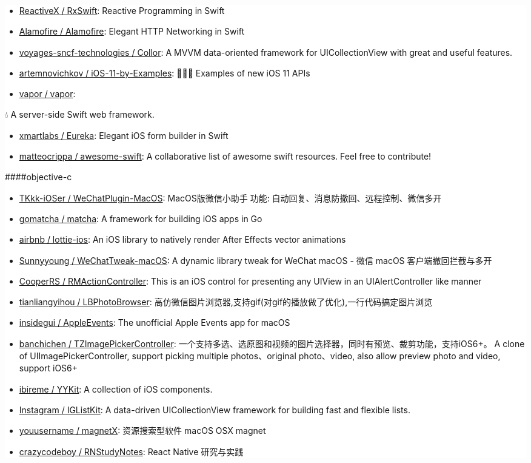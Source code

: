 * [ReactiveX / RxSwift](https://github.com/ReactiveX/RxSwift): 
        Reactive Programming in Swift
      
* [Alamofire / Alamofire](https://github.com/Alamofire/Alamofire): 
        Elegant HTTP Networking in Swift
      
* [voyages-sncf-technologies / Collor](https://github.com/voyages-sncf-technologies/Collor): 
        A MVVM data-oriented framework for UICollectionView with great and useful features.
      
* [artemnovichkov / iOS-11-by-Examples](https://github.com/artemnovichkov/iOS-11-by-Examples): 
        👨🏻‍💻 Examples of new iOS 11 APIs
      
* [vapor / vapor](https://github.com/vapor/vapor): 
        
💧 A server-side Swift web framework.
      
* [xmartlabs / Eureka](https://github.com/xmartlabs/Eureka): 
        Elegant iOS form builder in Swift
      
* [matteocrippa / awesome-swift](https://github.com/matteocrippa/awesome-swift): 
        A collaborative list of awesome swift resources. Feel free to contribute!
      

####objective-c
* [TKkk-iOSer / WeChatPlugin-MacOS](https://github.com/TKkk-iOSer/WeChatPlugin-MacOS): 
        MacOS版微信小助手 功能: 自动回复、消息防撤回、远程控制、微信多开
      
* [gomatcha / matcha](https://github.com/gomatcha/matcha): 
        A framework for building iOS apps in Go
      
* [airbnb / lottie-ios](https://github.com/airbnb/lottie-ios): 
        An iOS library to natively render After Effects vector animations
      
* [Sunnyyoung / WeChatTweak-macOS](https://github.com/Sunnyyoung/WeChatTweak-macOS): 
        A dynamic library tweak for WeChat macOS - 微信 macOS 客户端撤回拦截与多开
      
* [CooperRS / RMActionController](https://github.com/CooperRS/RMActionController): 
        This is an iOS control for presenting any UIView in an UIAlertController like manner
      
* [tianliangyihou / LBPhotoBrowser](https://github.com/tianliangyihou/LBPhotoBrowser): 
        高仿微信图片浏览器,支持gif(对gif的播放做了优化),一行代码搞定图片浏览
      
* [insidegui / AppleEvents](https://github.com/insidegui/AppleEvents): 
        The unofficial Apple Events app for macOS
      
* [banchichen / TZImagePickerController](https://github.com/banchichen/TZImagePickerController): 
        一个支持多选、选原图和视频的图片选择器，同时有预览、裁剪功能，支持iOS6+。 A clone of UIImagePickerController, support picking multiple photos、original photo、video, also allow preview photo and video, support iOS6+
      
* [ibireme / YYKit](https://github.com/ibireme/YYKit): 
        A collection of iOS components.
      
* [Instagram / IGListKit](https://github.com/Instagram/IGListKit): 
        A data-driven UICollectionView framework for building fast and flexible lists.
      
* [youusername / magnetX](https://github.com/youusername/magnetX): 
        资源搜索型软件 macOS OSX magnet
      
* [crazycodeboy / RNStudyNotes](https://github.com/crazycodeboy/RNStudyNotes): 
        React Native 研究与实践
      